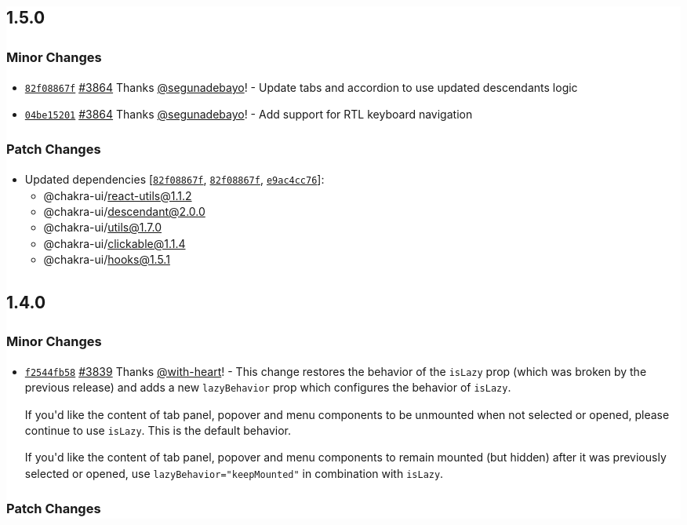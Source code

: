 ## 1.5.0

### Minor Changes

- [`82f08867f`](https://github.com/chakra-ui/chakra-ui/commit/82f08867fa4825d647a3b9cc805220d9364f2f3f)
  [#3864](https://github.com/chakra-ui/chakra-ui/pull/3864) Thanks
  [@segunadebayo](https://github.com/segunadebayo)! - Update tabs and accordion
  to use updated descendants logic

* [`04be15201`](https://github.com/chakra-ui/chakra-ui/commit/04be15201ac9ae4c284ca639bd45f6a42d9f11bc)
  [#3864](https://github.com/chakra-ui/chakra-ui/pull/3864) Thanks
  [@segunadebayo](https://github.com/segunadebayo)! - Add support for RTL
  keyboard navigation

### Patch Changes

- Updated dependencies
  [[`82f08867f`](https://github.com/chakra-ui/chakra-ui/commit/82f08867fa4825d647a3b9cc805220d9364f2f3f),
  [`82f08867f`](https://github.com/chakra-ui/chakra-ui/commit/82f08867fa4825d647a3b9cc805220d9364f2f3f),
  [`e9ac4cc76`](https://github.com/chakra-ui/chakra-ui/commit/e9ac4cc7629cd79efc753b4e3353bacdad46cd7d)]:
  - @chakra-ui/react-utils@1.1.2
  - @chakra-ui/descendant@2.0.0
  - @chakra-ui/utils@1.7.0
  - @chakra-ui/clickable@1.1.4
  - @chakra-ui/hooks@1.5.1

## 1.4.0

### Minor Changes

- [`f2544fb58`](https://github.com/chakra-ui/chakra-ui/commit/f2544fb581a6dbe558236ebb11883a273ed61a28)
  [#3839](https://github.com/chakra-ui/chakra-ui/pull/3839) Thanks
  [@with-heart](https://github.com/with-heart)! - This change restores the
  behavior of the `isLazy` prop (which was broken by the previous release) and
  adds a new `lazyBehavior` prop which configures the behavior of `isLazy`.

  If you'd like the content of tab panel, popover and menu components to be
  unmounted when not selected or opened, please continue to use `isLazy`. This
  is the default behavior.

  If you'd like the content of tab panel, popover and menu components to remain
  mounted (but hidden) after it was previously selected or opened, use
  `lazyBehavior="keepMounted"` in combination with `isLazy`.

### Patch Changes
